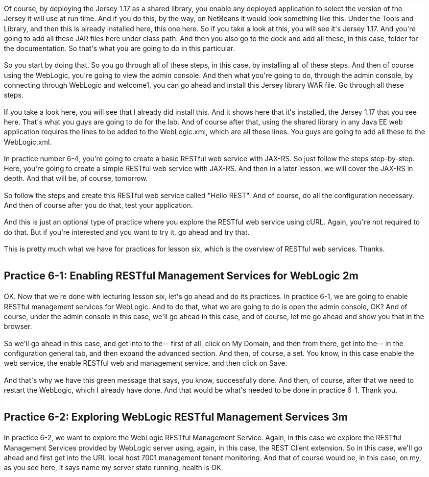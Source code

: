 Of course, by deploying the Jersey 1.17 as a shared library, you enable any deployed application to select the version of the Jersey it will use at run time. And if you do this, by the way, on NetBeans it would look something like this. Under the Tools and Library, and then this is already installed here, this one here. So if you take a look at this, you will see it's Jersey 1.17. And you're going to add all these JAR files here under class path. And then you also go to the dock and add all these, in this case, folder for the documentation. So that's what you are going to do in this particular.

So you start by doing that. So you go through all of these steps, in this case, by installing all of these steps. And then of course using the WebLogic, you're going to view the admin console. And then what you're going to do, through the admin console, by connecting through WebLogic and welcome1, you can go ahead and install this Jersey library WAR file. Go through all these steps.

If you take a look here, you will see that I already did install this. And it shows here that it's installed, the Jersey 1.17 that you see here. That's what you guys are going to do for the lab. And of course after that, using the shared library in any Java EE web application requires the lines to be added to the WebLogic.xml, which are all these lines. You guys are going to add all these to the WebLogic.xml.

In practice number 6-4, you're going to create a basic RESTful web service with JAX-RS. So just follow the steps step-by-step. Here, you're going to create a simple RESTful web service with JAX-RS. And then in a later lesson, we will cover the JAX-RS in depth. And that will be, of course, tomorrow.

So follow the steps and create this RESTful web service called "Hello REST". And of course, do all the configuration necessary. And then of course after you do that, test your application.

And this is just an optional type of practice where you explore the RESTful web service using cURL. Again, you're not required to do that. But if you're interested and you want to try it, go ahead and try that.

This is pretty much what we have for practices for lesson six, which is the overview of RESTful web services. Thanks.

## Practice 6-1: Enabling RESTful Management Services for WebLogic 2m

OK. Now that we're done with lecturing lesson six, let's go ahead and do its practices. In practice 6-1, we are going to enable RESTful management services for WebLogic. And to do that, what we are going to do is open the admin console, OK? And of course, under the admin console in this case, we'll go ahead in this case, and of course, let me go ahead and show you that in the browser.

So we'll go ahead in this case, and get into to the-- first of all, click on My Domain, and then from there, get into the-- in the configuration general tab, and then expand the advanced section. And then, of course, a set. You know, in this case enable the web service, the enable RESTful web and management service, and then click on Save.

And that's why we have this green message that says, you know, successfully done. And then, of course, after that we need to restart the WebLogic, which I already have done. And that would be what's needed to be done in practice 6-1. Thank you.

## Practice 6-2: Exploring WebLogic RESTful Management Services 3m

In practice 6-2, we want to explore the WebLogic RESTful Management Service. Again, in this case we explore the RESTful Management Services provided by WebLogic server using, again, in this case, the REST Client extension. So in this case, we'll go ahead and first get into the URL local host 7001 management tenant monitoring. And that of course would be, in this case, on my, as you see here, it says name my server state running, health is OK.

